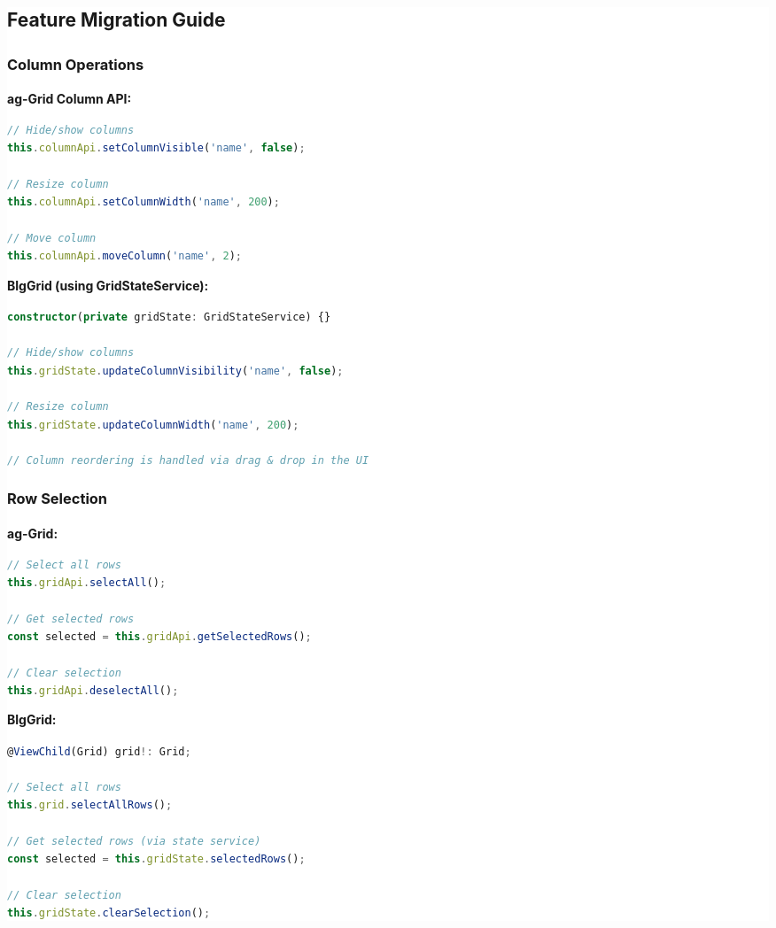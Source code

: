## Feature Migration Guide

### Column Operations

**ag-Grid Column API:**
```typescript
// Hide/show columns
this.columnApi.setColumnVisible('name', false);

// Resize column
this.columnApi.setColumnWidth('name', 200);

// Move column
this.columnApi.moveColumn('name', 2);
```

**BlgGrid (using GridStateService):**
```typescript
constructor(private gridState: GridStateService) {}

// Hide/show columns
this.gridState.updateColumnVisibility('name', false);

// Resize column
this.gridState.updateColumnWidth('name', 200);

// Column reordering is handled via drag & drop in the UI
```

### Row Selection

**ag-Grid:**
```typescript
// Select all rows
this.gridApi.selectAll();

// Get selected rows
const selected = this.gridApi.getSelectedRows();

// Clear selection
this.gridApi.deselectAll();
```

**BlgGrid:**
```typescript
@ViewChild(Grid) grid!: Grid;

// Select all rows
this.grid.selectAllRows();

// Get selected rows (via state service)
const selected = this.gridState.selectedRows();

// Clear selection
this.gridState.clearSelection();
```
